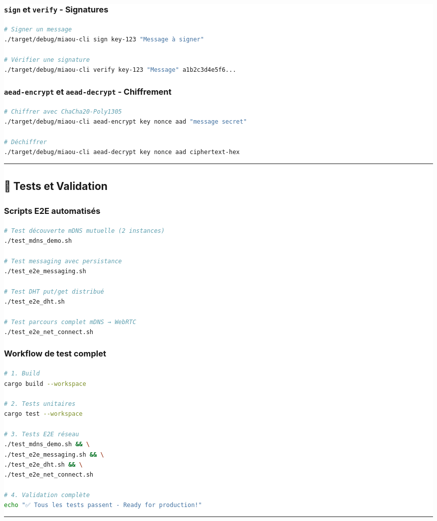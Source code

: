 ### `sign` et `verify` - Signatures

```bash  
# Signer un message
./target/debug/miaou-cli sign key-123 "Message à signer"

# Vérifier une signature
./target/debug/miaou-cli verify key-123 "Message" a1b2c3d4e5f6...
```

### `aead-encrypt` et `aead-decrypt` - Chiffrement

```bash
# Chiffrer avec ChaCha20-Poly1305
./target/debug/miaou-cli aead-encrypt key nonce aad "message secret"

# Déchiffrer  
./target/debug/miaou-cli aead-decrypt key nonce aad ciphertext-hex
```

---

## 🧪 Tests et Validation

### Scripts E2E automatisés

```bash
# Test découverte mDNS mutuelle (2 instances)
./test_mdns_demo.sh

# Test messaging avec persistance  
./test_e2e_messaging.sh

# Test DHT put/get distribué
./test_e2e_dht.sh

# Test parcours complet mDNS → WebRTC
./test_e2e_net_connect.sh
```

### Workflow de test complet

```bash
# 1. Build
cargo build --workspace

# 2. Tests unitaires  
cargo test --workspace

# 3. Tests E2E réseau
./test_mdns_demo.sh && \
./test_e2e_messaging.sh && \
./test_e2e_dht.sh && \
./test_e2e_net_connect.sh

# 4. Validation complète
echo "✅ Tous les tests passent - Ready for production!"
```

---